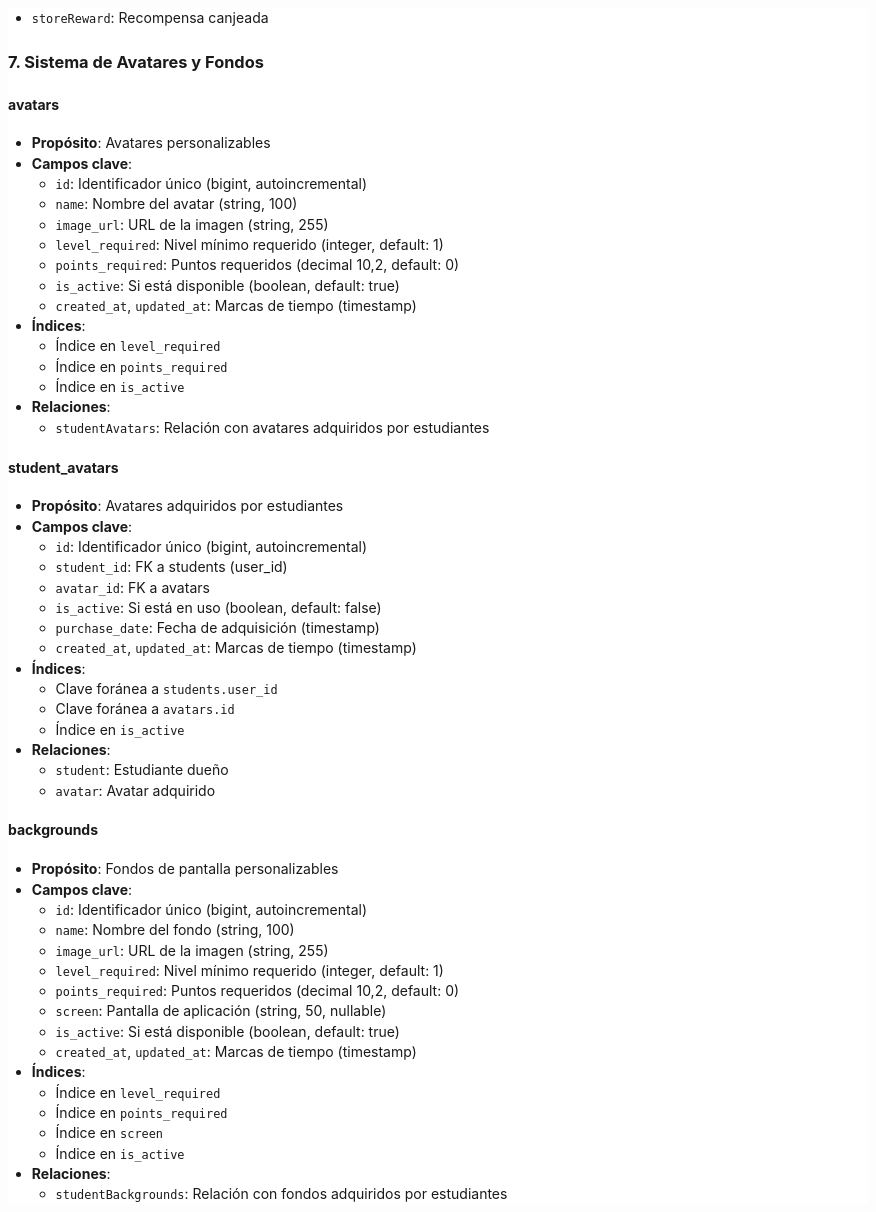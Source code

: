   - `storeReward`: Recompensa canjeada

### 7. Sistema de Avatares y Fondos

#### avatars
- **Propósito**: Avatares personalizables
- **Campos clave**:
  - `id`: Identificador único (bigint, autoincremental)
  - `name`: Nombre del avatar (string, 100)
  - `image_url`: URL de la imagen (string, 255)
  - `level_required`: Nivel mínimo requerido (integer, default: 1)
  - `points_required`: Puntos requeridos (decimal 10,2, default: 0)
  - `is_active`: Si está disponible (boolean, default: true)
  - `created_at`, `updated_at`: Marcas de tiempo (timestamp)
- **Índices**:
  - Índice en `level_required`
  - Índice en `points_required`
  - Índice en `is_active`
- **Relaciones**:
  - `studentAvatars`: Relación con avatares adquiridos por estudiantes

#### student_avatars
- **Propósito**: Avatares adquiridos por estudiantes
- **Campos clave**:
  - `id`: Identificador único (bigint, autoincremental)
  - `student_id`: FK a students (user_id)
  - `avatar_id`: FK a avatars
  - `is_active`: Si está en uso (boolean, default: false)
  - `purchase_date`: Fecha de adquisición (timestamp)
  - `created_at`, `updated_at`: Marcas de tiempo (timestamp)
- **Índices**:
  - Clave foránea a `students.user_id`
  - Clave foránea a `avatars.id`
  - Índice en `is_active`
- **Relaciones**:
  - `student`: Estudiante dueño
  - `avatar`: Avatar adquirido

#### backgrounds
- **Propósito**: Fondos de pantalla personalizables
- **Campos clave**:
  - `id`: Identificador único (bigint, autoincremental)
  - `name`: Nombre del fondo (string, 100)
  - `image_url`: URL de la imagen (string, 255)
  - `level_required`: Nivel mínimo requerido (integer, default: 1)
  - `points_required`: Puntos requeridos (decimal 10,2, default: 0)
  - `screen`: Pantalla de aplicación (string, 50, nullable)
  - `is_active`: Si está disponible (boolean, default: true)
  - `created_at`, `updated_at`: Marcas de tiempo (timestamp)
- **Índices**:
  - Índice en `level_required`
  - Índice en `points_required`
  - Índice en `screen`
  - Índice en `is_active`
- **Relaciones**:
  - `studentBackgrounds`: Relación con fondos adquiridos por estudiantes
